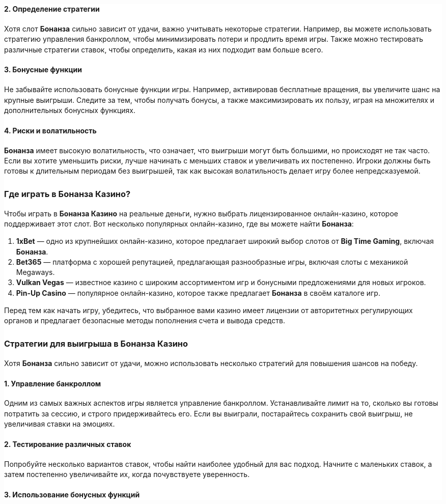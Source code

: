 #### 2. **Определение стратегии**

Хотя слот **Бонанза** сильно зависит от удачи, важно учитывать некоторые стратегии. Например, вы можете использовать стратегию управления банкроллом, чтобы минимизировать потери и продлить время игры. Также можно тестировать различные стратегии ставок, чтобы определить, какая из них подходит вам больше всего.

#### 3. **Бонусные функции**

Не забывайте использовать бонусные функции игры. Например, активировав бесплатные вращения, вы увеличите шанс на крупные выигрыши. Следите за тем, чтобы получать бонусы, а также максимизировать их пользу, играя на множителях и дополнительных бонусных функциях.

#### 4. **Риски и волатильность**

**Бонанза** имеет высокую волатильность, что означает, что выигрыши могут быть большими, но происходят не так часто. Если вы хотите уменьшить риски, лучше начинать с меньших ставок и увеличивать их постепенно. Игроки должны быть готовы к длительным периодам без выигрышей, так как высокая волатильность делает игру более непредсказуемой.

### Где играть в Бонанза Казино?

Чтобы играть в **Бонанза Казино** на реальные деньги, нужно выбрать лицензированное онлайн-казино, которое поддерживает этот слот. Вот несколько популярных онлайн-казино, где вы можете найти **Бонанза**:

1. **1xBet** — одно из крупнейших онлайн-казино, которое предлагает широкий выбор слотов от **Big Time Gaming**, включая **Бонанза**.
2. **Bet365** — платформа с хорошей репутацией, предлагающая разнообразные игры, включая слоты с механикой Megaways.
3. **Vulkan Vegas** — известное казино с широким ассортиментом игр и бонусными предложениями для новых игроков.
4. **Pin-Up Casino** — популярное онлайн-казино, которое также предлагает **Бонанза** в своём каталоге игр.

Перед тем как начать игру, убедитесь, что выбранное вами казино имеет лицензии от авторитетных регулирующих органов и предлагает безопасные методы пополнения счета и вывода средств.

### Стратегии для выигрыша в Бонанза Казино

Хотя **Бонанза** сильно зависит от удачи, можно использовать несколько стратегий для повышения шансов на победу.

#### 1. **Управление банкроллом**

Одним из самых важных аспектов игры является управление банкроллом. Устанавливайте лимит на то, сколько вы готовы потратить за сессию, и строго придерживайтесь его. Если вы выиграли, постарайтесь сохранить свой выигрыш, не увеличивая ставки на эмоциях.

#### 2. **Тестирование различных ставок**

Попробуйте несколько вариантов ставок, чтобы найти наиболее удобный для вас подход. Начните с маленьких ставок, а затем постепенно увеличивайте их, когда почувствуете уверенность.

#### 3. **Использование бонусных функций**

